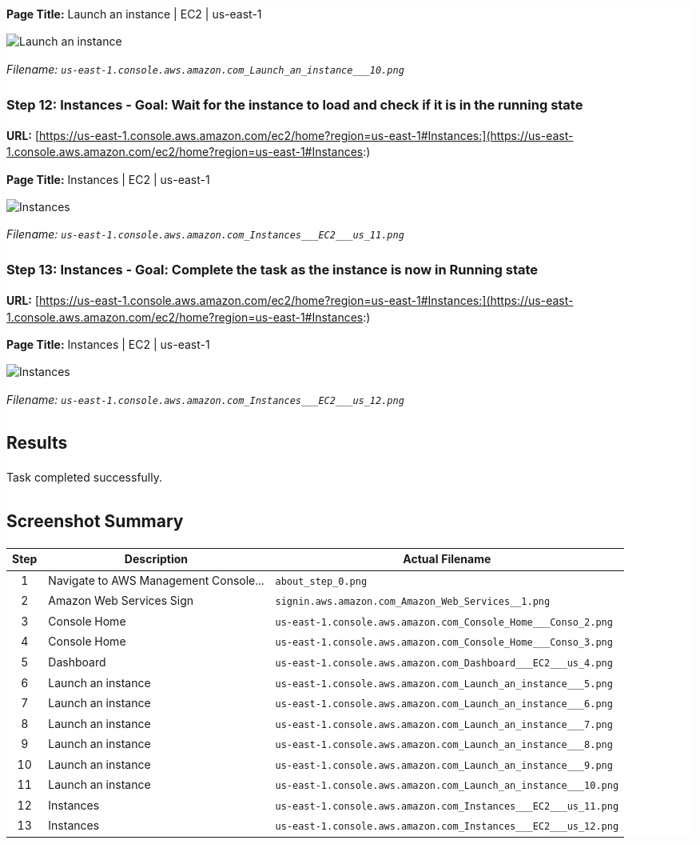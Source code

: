 **Page Title:** Launch an instance | EC2 | us-east-1

![Launch an instance](/images/run_20250406_134134/us-east-1.console.aws.amazon.com_Launch_an_instance___10.png)

*Filename: `us-east-1.console.aws.amazon.com_Launch_an_instance___10.png`*

### Step 12: Instances - Goal: Wait for the instance to load and check if it is in the running state

**URL:** [https://us-east-1.console.aws.amazon.com/ec2/home?region=us-east-1#Instances:](https://us-east-1.console.aws.amazon.com/ec2/home?region=us-east-1#Instances:)

**Page Title:** Instances | EC2 | us-east-1

![Instances](/images/run_20250406_134134/us-east-1.console.aws.amazon.com_Instances___EC2___us_11.png)

*Filename: `us-east-1.console.aws.amazon.com_Instances___EC2___us_11.png`*

### Step 13: Instances - Goal: Complete the task as the instance is now in Running state

**URL:** [https://us-east-1.console.aws.amazon.com/ec2/home?region=us-east-1#Instances:](https://us-east-1.console.aws.amazon.com/ec2/home?region=us-east-1#Instances:)

**Page Title:** Instances | EC2 | us-east-1

![Instances](/images/run_20250406_134134/us-east-1.console.aws.amazon.com_Instances___EC2___us_12.png)

*Filename: `us-east-1.console.aws.amazon.com_Instances___EC2___us_12.png`*

## Results

Task completed successfully.

## Screenshot Summary

| Step | Description | Actual Filename |
|:----:|-------------|----------------|
| 1 | Navigate to AWS Management Console... | `about_step_0.png` |
| 2 | Amazon Web Services Sign | `signin.aws.amazon.com_Amazon_Web_Services__1.png` |
| 3 | Console Home | `us-east-1.console.aws.amazon.com_Console_Home___Conso_2.png` |
| 4 | Console Home | `us-east-1.console.aws.amazon.com_Console_Home___Conso_3.png` |
| 5 | Dashboard | `us-east-1.console.aws.amazon.com_Dashboard___EC2___us_4.png` |
| 6 | Launch an instance | `us-east-1.console.aws.amazon.com_Launch_an_instance___5.png` |
| 7 | Launch an instance | `us-east-1.console.aws.amazon.com_Launch_an_instance___6.png` |
| 8 | Launch an instance | `us-east-1.console.aws.amazon.com_Launch_an_instance___7.png` |
| 9 | Launch an instance | `us-east-1.console.aws.amazon.com_Launch_an_instance___8.png` |
| 10 | Launch an instance | `us-east-1.console.aws.amazon.com_Launch_an_instance___9.png` |
| 11 | Launch an instance | `us-east-1.console.aws.amazon.com_Launch_an_instance___10.png` |
| 12 | Instances | `us-east-1.console.aws.amazon.com_Instances___EC2___us_11.png` |
| 13 | Instances | `us-east-1.console.aws.amazon.com_Instances___EC2___us_12.png` |

